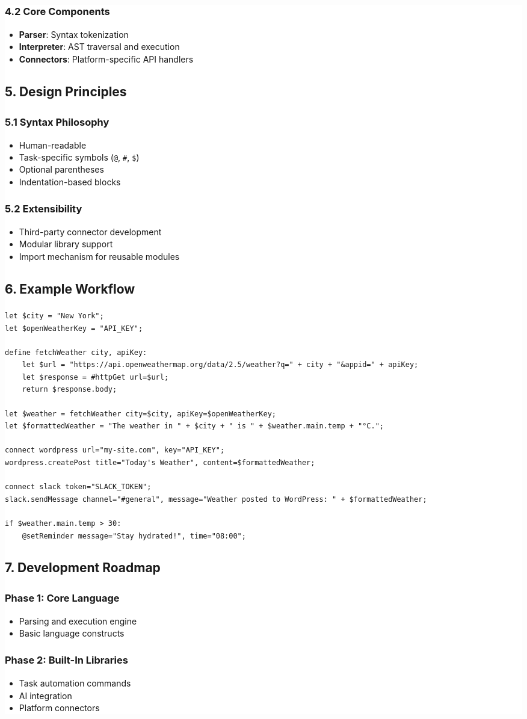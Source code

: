 ### 4.2 Core Components
- **Parser**: Syntax tokenization
- **Interpreter**: AST traversal and execution
- **Connectors**: Platform-specific API handlers

## 5. Design Principles

### 5.1 Syntax Philosophy
- Human-readable
- Task-specific symbols (`@`, `#`, `$`)
- Optional parentheses
- Indentation-based blocks

### 5.2 Extensibility
- Third-party connector development
- Modular library support
- Import mechanism for reusable modules

## 6. Example Workflow

```tmscript
let $city = "New York";
let $openWeatherKey = "API_KEY";

define fetchWeather city, apiKey:
    let $url = "https://api.openweathermap.org/data/2.5/weather?q=" + city + "&appid=" + apiKey;
    let $response = #httpGet url=$url;
    return $response.body;

let $weather = fetchWeather city=$city, apiKey=$openWeatherKey;
let $formattedWeather = "The weather in " + $city + " is " + $weather.main.temp + "°C.";

connect wordpress url="my-site.com", key="API_KEY";
wordpress.createPost title="Today's Weather", content=$formattedWeather;

connect slack token="SLACK_TOKEN";
slack.sendMessage channel="#general", message="Weather posted to WordPress: " + $formattedWeather;

if $weather.main.temp > 30:
    @setReminder message="Stay hydrated!", time="08:00";
```

## 7. Development Roadmap

### Phase 1: Core Language
- Parsing and execution engine
- Basic language constructs

### Phase 2: Built-In Libraries
- Task automation commands
- AI integration
- Platform connectors

